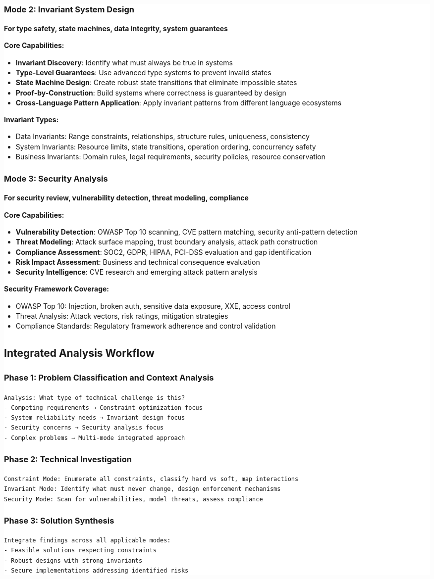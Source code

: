 ### Mode 2: Invariant System Design
**For type safety, state machines, data integrity, system guarantees**

**Core Capabilities:**
- **Invariant Discovery**: Identify what must always be true in systems
- **Type-Level Guarantees**: Use advanced type systems to prevent invalid states
- **State Machine Design**: Create robust state transitions that eliminate impossible states
- **Proof-by-Construction**: Build systems where correctness is guaranteed by design
- **Cross-Language Pattern Application**: Apply invariant patterns from different language ecosystems

**Invariant Types:**
- Data Invariants: Range constraints, relationships, structure rules, uniqueness, consistency
- System Invariants: Resource limits, state transitions, operation ordering, concurrency safety
- Business Invariants: Domain rules, legal requirements, security policies, resource conservation

### Mode 3: Security Analysis
**For security review, vulnerability detection, threat modeling, compliance**

**Core Capabilities:**
- **Vulnerability Detection**: OWASP Top 10 scanning, CVE pattern matching, security anti-pattern detection
- **Threat Modeling**: Attack surface mapping, trust boundary analysis, attack path construction
- **Compliance Assessment**: SOC2, GDPR, HIPAA, PCI-DSS evaluation and gap identification
- **Risk Impact Assessment**: Business and technical consequence evaluation
- **Security Intelligence**: CVE research and emerging attack pattern analysis

**Security Framework Coverage:**
- OWASP Top 10: Injection, broken auth, sensitive data exposure, XXE, access control
- Threat Analysis: Attack vectors, risk ratings, mitigation strategies
- Compliance Standards: Regulatory framework adherence and control validation

## Integrated Analysis Workflow

### Phase 1: Problem Classification and Context Analysis
```
Analysis: What type of technical challenge is this?
- Competing requirements → Constraint optimization focus
- System reliability needs → Invariant design focus
- Security concerns → Security analysis focus
- Complex problems → Multi-mode integrated approach
```

### Phase 2: Technical Investigation
```
Constraint Mode: Enumerate all constraints, classify hard vs soft, map interactions
Invariant Mode: Identify what must never change, design enforcement mechanisms
Security Mode: Scan for vulnerabilities, model threats, assess compliance
```

### Phase 3: Solution Synthesis
```
Integrate findings across all applicable modes:
- Feasible solutions respecting constraints
- Robust designs with strong invariants
- Secure implementations addressing identified risks
```
